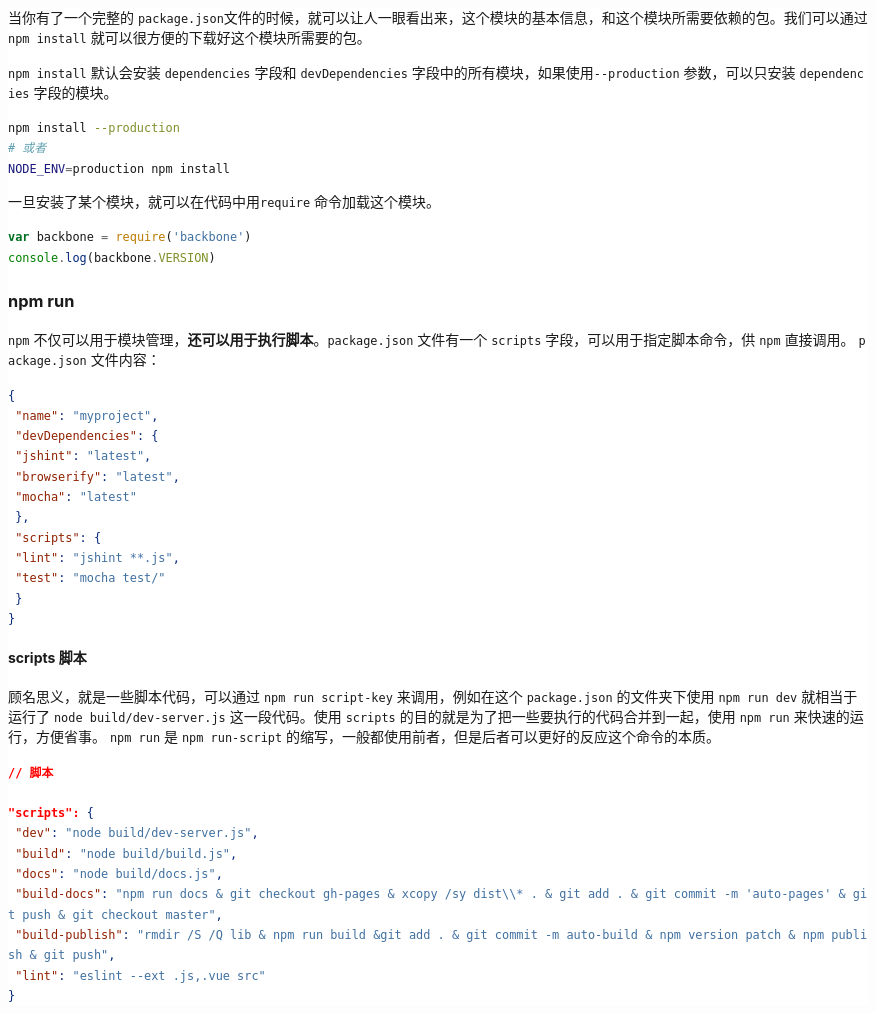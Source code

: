 当你有了一个完整的 `package.json`文件的时候，就可以让人一眼看出来，这个模块的基本信息，和这个模块所需要依赖的包。我们可以通过 `npm install` 就可以很方便的下载好这个模块所需要的包。

`npm install` 默认会安装 `dependencies` 字段和 `devDependencies` 字段中的所有模块，如果使用`--production` 参数，可以只安装 `dependencies` 字段的模块。

```sh
npm install --production
# 或者
NODE_ENV=production npm install
```

一旦安装了某个模块，就可以在代码中用`require` 命令加载这个模块。

```js
var backbone = require('backbone')
console.log(backbone.VERSION)
```

### npm run
`npm` 不仅可以用于模块管理，**还可以用于执行脚本**。`package.json` 文件有一个 `scripts` 字段，可以用于指定脚本命令，供 `npm` 直接调用。
`package.json` 文件内容：

```json
{
 "name": "myproject",
 "devDependencies": {
 "jshint": "latest",
 "browserify": "latest",
 "mocha": "latest"
 },
 "scripts": {
 "lint": "jshint **.js",
 "test": "mocha test/"
 }
}
```

#### scripts 脚本

顾名思义，就是一些脚本代码，可以通过 `npm run script-key` 来调用，例如在这个 `package.json` 的文件夹下使用 `npm run dev` 就相当于运行了 `node build/dev-server.js` 这一段代码。使用 `scripts` 的目的就是为了把一些要执行的代码合并到一起，使用 `npm run` 来快速的运行，方便省事。
`npm run` 是 `npm run-script` 的缩写，一般都使用前者，但是后者可以更好的反应这个命令的本质。

```json
// 脚本

"scripts": {
 "dev": "node build/dev-server.js",
 "build": "node build/build.js",
 "docs": "node build/docs.js",
 "build-docs": "npm run docs & git checkout gh-pages & xcopy /sy dist\\* . & git add . & git commit -m 'auto-pages' & git push & git checkout master",
 "build-publish": "rmdir /S /Q lib & npm run build &git add . & git commit -m auto-build & npm version patch & npm publish & git push",
 "lint": "eslint --ext .js,.vue src"
}
```
